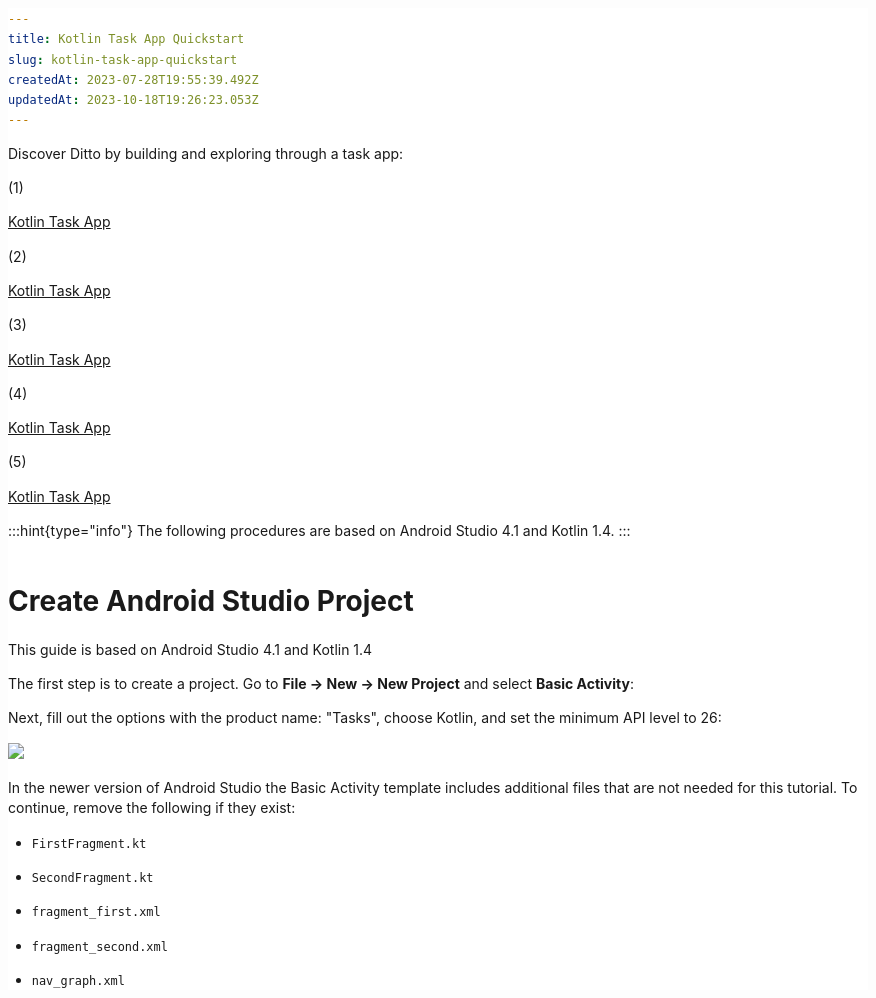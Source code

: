 ```yaml
---
title: Kotlin Task App Quickstart
slug: kotlin-task-app-quickstart
createdAt: 2023-07-28T19:55:39.492Z
updatedAt: 2023-10-18T19:26:23.053Z
---
```


Discover Ditto by building and exploring through a task app:

(1)

[Kotlin Task App](docId\:PHbeCnLpgCWZsMuEXOil0)

(2)

[Kotlin Task App](docId\:PHbeCnLpgCWZsMuEXOil0)

(3)

[Kotlin Task App](docId\:PHbeCnLpgCWZsMuEXOil0)

(4)

[Kotlin Task App](docId\:PHbeCnLpgCWZsMuEXOil0)

(5)

[Kotlin Task App](docId\:PHbeCnLpgCWZsMuEXOil0)

:::hint{type="info"}
The following procedures are based on Android Studio 4.1 and Kotlin 1.4.&#x20;
:::

# Create Android Studio Project

This guide is based on Android Studio 4.1 and Kotlin 1.4

The first step is to create a project. Go to **File → New → New Project** and select **Basic Activity**:

Next, fill out the options with the product name: "Tasks", choose Kotlin, and set the minimum API level to 26:

![](https://archbee-image-uploads.s3.amazonaws.com/qoRkNxW5fJ81r_NqVpc8C/mCC7VM2hZ9uoJXLz3_jVt_image.png)

In the newer version of Android Studio the Basic Activity template includes additional files that are not needed for this tutorial. To continue, remove the following if they exist:

*   `FirstFragment.kt`

*   `SecondFragment.kt`

*   `fragment_first.xml`

*   `fragment_second.xml`

*   `nav_graph.xml`
